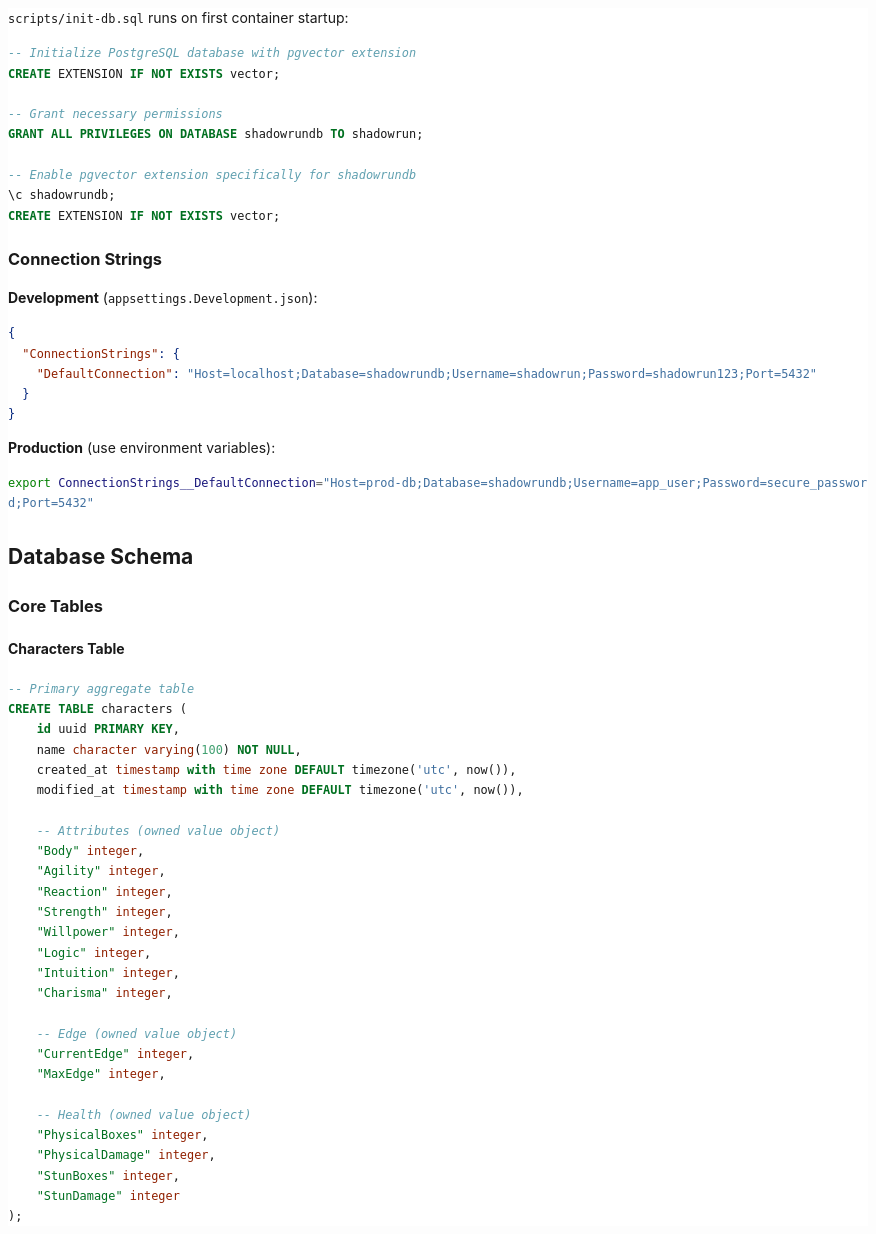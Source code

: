 `scripts/init-db.sql` runs on first container startup:

```sql
-- Initialize PostgreSQL database with pgvector extension
CREATE EXTENSION IF NOT EXISTS vector;

-- Grant necessary permissions
GRANT ALL PRIVILEGES ON DATABASE shadowrundb TO shadowrun;

-- Enable pgvector extension specifically for shadowrundb
\c shadowrundb;
CREATE EXTENSION IF NOT EXISTS vector;
```

### Connection Strings

**Development** (`appsettings.Development.json`):
```json
{
  "ConnectionStrings": {
    "DefaultConnection": "Host=localhost;Database=shadowrundb;Username=shadowrun;Password=shadowrun123;Port=5432"
  }
}
```

**Production** (use environment variables):
```bash
export ConnectionStrings__DefaultConnection="Host=prod-db;Database=shadowrundb;Username=app_user;Password=secure_password;Port=5432"
```

## Database Schema

### Core Tables

#### Characters Table
```sql
-- Primary aggregate table
CREATE TABLE characters (
    id uuid PRIMARY KEY,
    name character varying(100) NOT NULL,
    created_at timestamp with time zone DEFAULT timezone('utc', now()),
    modified_at timestamp with time zone DEFAULT timezone('utc', now()),
    
    -- Attributes (owned value object)
    "Body" integer,
    "Agility" integer,
    "Reaction" integer,
    "Strength" integer,
    "Willpower" integer,
    "Logic" integer,
    "Intuition" integer,
    "Charisma" integer,
    
    -- Edge (owned value object) 
    "CurrentEdge" integer,
    "MaxEdge" integer,
    
    -- Health (owned value object)
    "PhysicalBoxes" integer,
    "PhysicalDamage" integer,
    "StunBoxes" integer,
    "StunDamage" integer
);
```